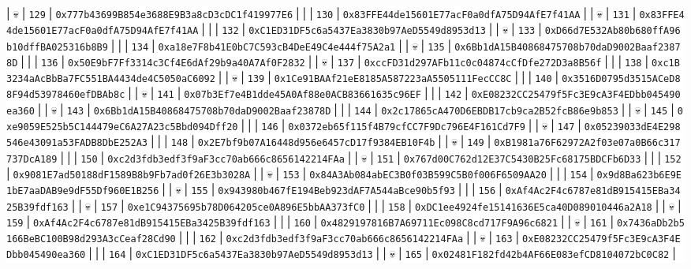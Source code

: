 | 💀 | `129` | `0x777b43699B854e3688E9B3a8cD3cDC1f419977E6` |
|  | `130` | `0x83FFE44de15601E77acF0a0dfA75D94AfE7f41AA` |
| 💀 | `131` | `0x83FFE44de15601E77acF0a0dfA75D94AfE7f41AA` |
|  | `132` | `0xC1ED31DF5c6a5437Ea3830b97AeD5549d8953d13` |
| 💀 | `133` | `0xD66d7E532Ab80b680ffA96b10dffBA025316b8B9` |
|  | `134` | `0xa18e7F8b41E0bC7C593cB4DeE49C4e444f75A2a1` |
| 💀 | `135` | `0x6Bb1dA15B40868475708b70daD9002Baaf23878D` |
|  | `136` | `0x50E9bF7Ff3314c3Cf4E6dAf29b9a40A7Af0F2832` |
| 💀 | `137` | `0xccFD31d297AFb11c0c04874cCfDfe272D3a8B56f` |
|  | `138` | `0xc1B3234aAcBbBa7FC551BA4434de4C5050aC6092` |
| 💀 | `139` | `0x1Ce91BAAf21eE8185A587223aA5505111FecCC8C` |
|  | `140` | `0x3516D0795d3515ACeD88F94d53978460efDBAb8c` |
| 💀 | `141` | `0x07b3Ef7e4B1dde45A0Af88e0ACB83661635c96EF` |
|  | `142` | `0xE08232CC25479f5Fc3E9cA3F4EDbb045490ea360` |
| 💀 | `143` | `0x6Bb1dA15B40868475708b70daD9002Baaf23878D` |
|  | `144` | `0x2c17865cA470D6EBDB17cb9ca2B52fcB86e9b853` |
| 💀 | `145` | `0xe9059E525b5C144479eC6A27A23c5Bbd094Dff20` |
|  | `146` | `0x0372eb65f115f4B79cfCC7F9Dc796E4F161Cd7F9` |
| 💀 | `147` | `0x05239033dE4E298546e43091a53FADB8DbE252A3` |
|  | `148` | `0x2E7bf9b07A16448d956e6457cD17f9384EB10F4b` |
| 💀 | `149` | `0xB1981a76F62972A2f03e07a0B66c317737DcA189` |
|  | `150` | `0xc2d3fdb3edf3f9aF3cc70ab666c8656142214FAa` |
| 💀 | `151` | `0x767d00C762d12E37C5430B25Fc68175BDCFb6D33` |
|  | `152` | `0x9081E7ad50188dF1589B8b9Fb7ad0f26E3b3028A` |
| 💀 | `153` | `0x84A3Ab084abEC3B0f03B599C5B0f006F6509AA20` |
|  | `154` | `0x9d8Ba623b6E9E1bE7aaDAB9e9dF55Df960E1B256` |
| 💀 | `155` | `0x943980b467fE194Beb923dAF7A544aBce90b5f93` |
|  | `156` | `0xAf4Ac2F4c6787e81dB915415EBa3425B39fdf163` |
| 💀 | `157` | `0xe1C94375695b78D064205ce0A896E5bbAA373fC0` |
|  | `158` | `0xDC1ee4924fe15141636E5ca40D089010446a2A18` |
| 💀 | `159` | `0xAf4Ac2F4c6787e81dB915415EBa3425B39fdf163` |
|  | `160` | `0x4829197816B7A69711Ec098C8cd717F9A96c6821` |
| 💀 | `161` | `0x7436aDb2b5166BeBC100B98d293A3cCeaf28Cd90` |
|  | `162` | `0xc2d3fdb3edf3f9aF3cc70ab666c8656142214FAa` |
| 💀 | `163` | `0xE08232CC25479f5Fc3E9cA3F4EDbb045490ea360` |
|  | `164` | `0xC1ED31DF5c6a5437Ea3830b97AeD5549d8953d13` |
| 💀 | `165` | `0x02481F182fd42b4AF66E083efCD8104072bC0C82` |